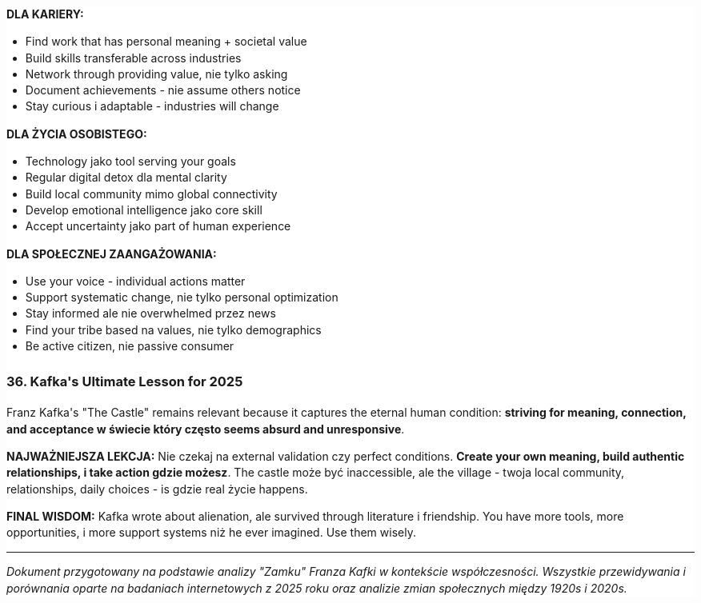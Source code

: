 **DLA KARIERY:**
- Find work that has personal meaning + societal value
- Build skills transferable across industries
- Network through providing value, nie tylko asking
- Document achievements - nie assume others notice
- Stay curious i adaptable - industries will change

**DLA ŻYCIA OSOBISTEGO:**
- Technology jako tool serving your goals
- Regular digital detox dla mental clarity
- Build local community mimo global connectivity  
- Develop emotional intelligence jako core skill
- Accept uncertainty jako part of human experience

**DLA SPOŁECZNEJ ZAANGAŻOWANIA:**
- Use your voice - individual actions matter
- Support systematic change, nie tylko personal optimization
- Stay informed ale nie overwhelmed przez news
- Find your tribe based na values, nie tylko demographics
- Be active citizen, nie passive consumer

### 36. Kafka's Ultimate Lesson for 2025

Franz Kafka's "The Castle" remains relevant because it captures the eternal human condition: **striving for meaning, connection, and acceptance w świecie który często seems absurd and unresponsive**.

**NAJWAŻNIEJSZA LEKCJA:** Nie czekaj na external validation czy perfect conditions. **Create your own meaning, build authentic relationships, i take action gdzie możesz**. The castle może być inaccessible, ale the village - twoja local community, relationships, daily choices - is gdzie real życie happens.

**FINAL WISDOM:** Kafka wrote about alienation, ale survived through literature i friendship. You have more tools, more opportunities, i more support systems niż he ever imagined. Use them wisely.

---

*Dokument przygotowany na podstawie analizy "Zamku" Franza Kafki w kontekście współczesności. Wszystkie przewidywania i porównania oparte na badaniach internetowych z 2025 roku oraz analizie zmian społecznych między 1920s i 2020s.*